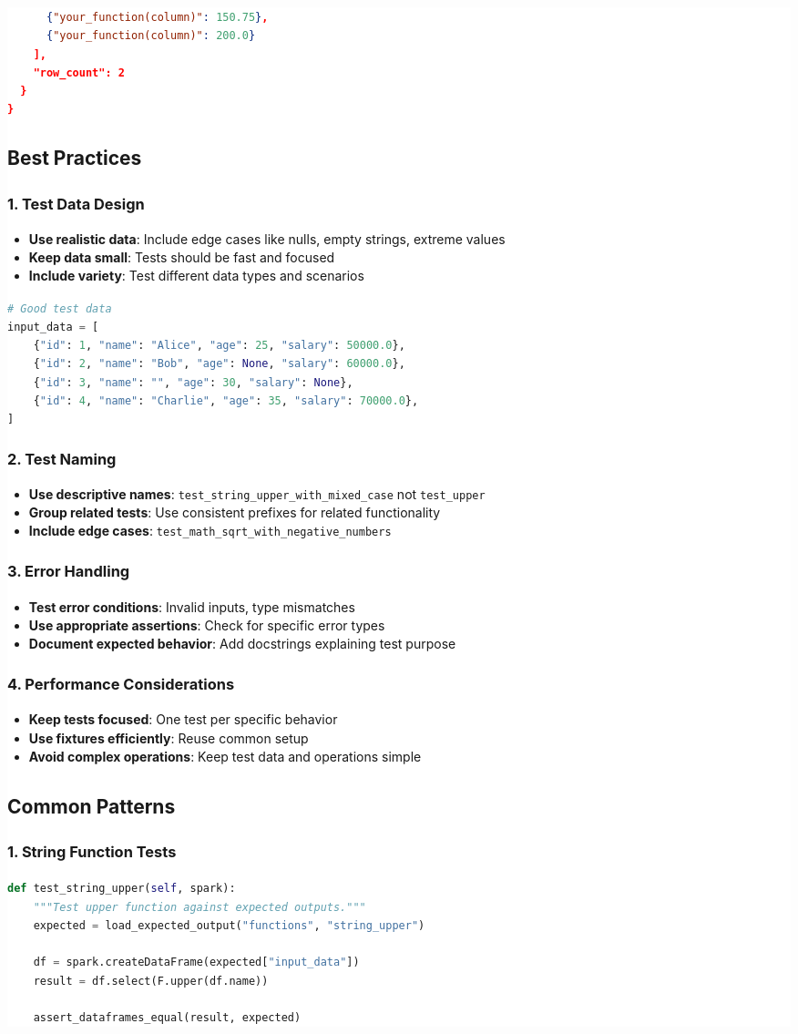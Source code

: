```json
      {"your_function(column)": 150.75},
      {"your_function(column)": 200.0}
    ],
    "row_count": 2
  }
}
```

## Best Practices

### 1. Test Data Design

- **Use realistic data**: Include edge cases like nulls, empty strings, extreme values
- **Keep data small**: Tests should be fast and focused
- **Include variety**: Test different data types and scenarios

```python
# Good test data
input_data = [
    {"id": 1, "name": "Alice", "age": 25, "salary": 50000.0},
    {"id": 2, "name": "Bob", "age": None, "salary": 60000.0},
    {"id": 3, "name": "", "age": 30, "salary": None},
    {"id": 4, "name": "Charlie", "age": 35, "salary": 70000.0},
]
```

### 2. Test Naming

- **Use descriptive names**: `test_string_upper_with_mixed_case` not `test_upper`
- **Group related tests**: Use consistent prefixes for related functionality
- **Include edge cases**: `test_math_sqrt_with_negative_numbers`

### 3. Error Handling

- **Test error conditions**: Invalid inputs, type mismatches
- **Use appropriate assertions**: Check for specific error types
- **Document expected behavior**: Add docstrings explaining test purpose

### 4. Performance Considerations

- **Keep tests focused**: One test per specific behavior
- **Use fixtures efficiently**: Reuse common setup
- **Avoid complex operations**: Keep test data and operations simple

## Common Patterns

### 1. String Function Tests

```python
def test_string_upper(self, spark):
    """Test upper function against expected outputs."""
    expected = load_expected_output("functions", "string_upper")
    
    df = spark.createDataFrame(expected["input_data"])
    result = df.select(F.upper(df.name))
    
    assert_dataframes_equal(result, expected)
```
